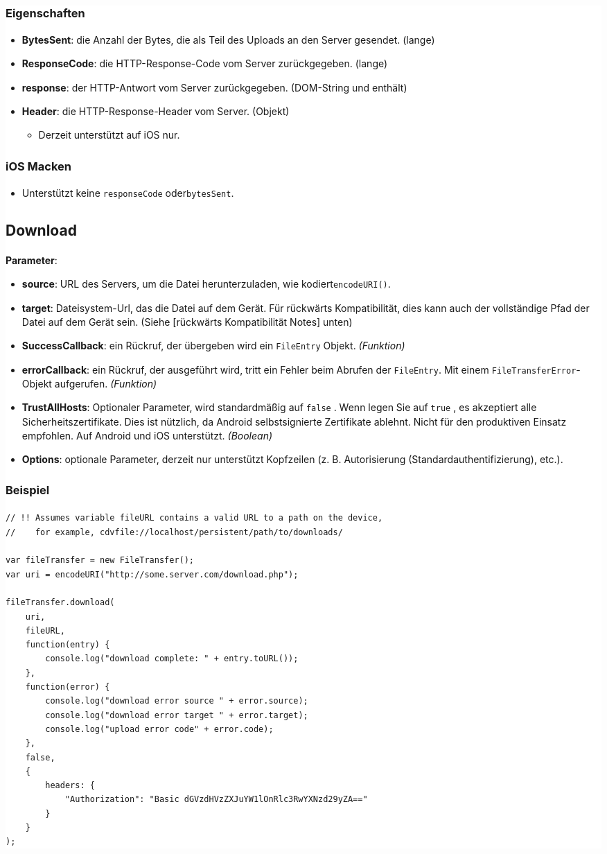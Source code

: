 ### Eigenschaften

* **BytesSent**: die Anzahl der Bytes, die als Teil des Uploads an den Server gesendet. (lange)

* **ResponseCode**: die HTTP-Response-Code vom Server zurückgegeben. (lange)

* **response**: der HTTP-Antwort vom Server zurückgegeben. (DOM-String und enthält)

* **Header**: die HTTP-Response-Header vom Server. (Objekt)

    * Derzeit unterstützt auf iOS nur.

### iOS Macken

* Unterstützt keine `responseCode` oder`bytesSent`.

## Download

**Parameter**:

* **source**: URL des Servers, um die Datei herunterzuladen, wie kodiert`encodeURI()`.

* **target**: Dateisystem-Url, das die Datei auf dem Gerät. Für rückwärts Kompatibilität, dies kann auch der
  vollständige Pfad der Datei auf dem Gerät sein. (Siehe [rückwärts Kompatibilität Notes] unten)

* **SuccessCallback**: ein Rückruf, der übergeben wird ein `FileEntry` Objekt. *(Funktion)*

* **errorCallback**: ein Rückruf, der ausgeführt wird, tritt ein Fehler beim Abrufen der `FileEntry`. Mit
  einem `FileTransferError`-Objekt aufgerufen. *(Funktion)*

* **TrustAllHosts**: Optionaler Parameter, wird standardmäßig auf `false` . Wenn legen Sie auf `true` , es akzeptiert
  alle Sicherheitszertifikate. Dies ist nützlich, da Android selbstsignierte Zertifikate ablehnt. Nicht für den
  produktiven Einsatz empfohlen. Auf Android und iOS unterstützt. *(Boolean)*

* **Options**: optionale Parameter, derzeit nur unterstützt Kopfzeilen (z. B. Autorisierung (Standardauthentifizierung),
  etc.).

### Beispiel

    // !! Assumes variable fileURL contains a valid URL to a path on the device,
    //    for example, cdvfile://localhost/persistent/path/to/downloads/
    
    var fileTransfer = new FileTransfer();
    var uri = encodeURI("http://some.server.com/download.php");
    
    fileTransfer.download(
        uri,
        fileURL,
        function(entry) {
            console.log("download complete: " + entry.toURL());
        },
        function(error) {
            console.log("download error source " + error.source);
            console.log("download error target " + error.target);
            console.log("upload error code" + error.code);
        },
        false,
        {
            headers: {
                "Authorization": "Basic dGVzdHVzZXJuYW1lOnRlc3RwYXNzd29yZA=="
            }
        }
    );
